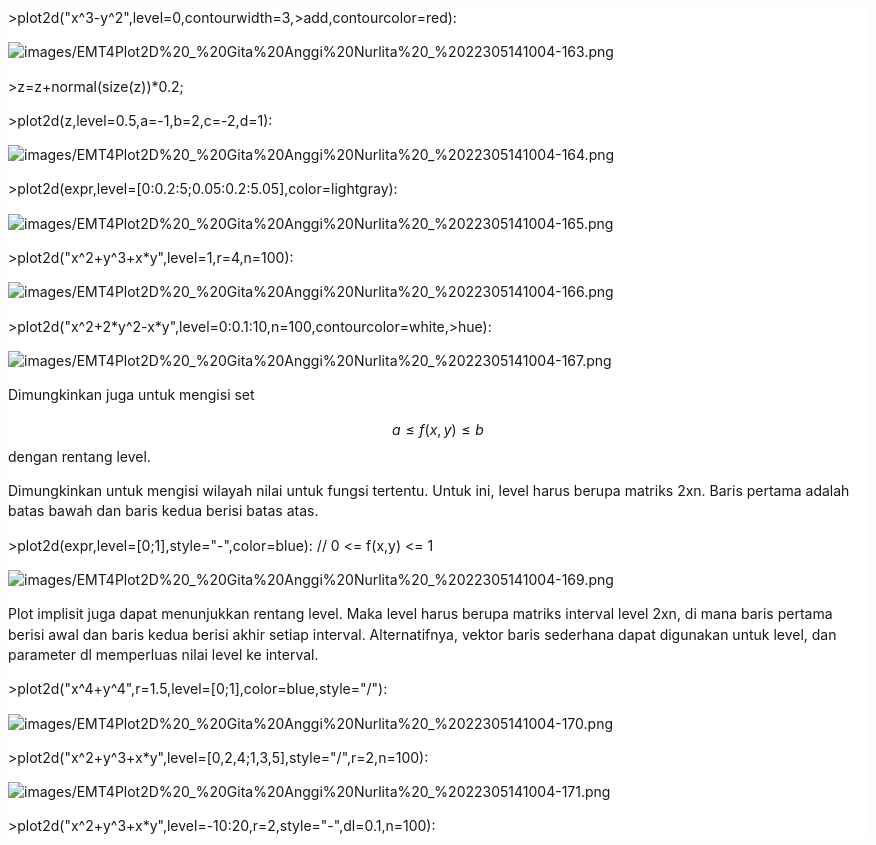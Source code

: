 \>plot2d("x^3-y^2",level=0,contourwidth=3,\>add,contourcolor=red):


![images/EMT4Plot2D%20_%20Gita%20Anggi%20Nurlita%20_%2022305141004-163.png](images/EMT4Plot2D%20_%20Gita%20Anggi%20Nurlita%20_%2022305141004-163.png)

\>z=z+normal(size(z))\*0.2;

\>plot2d(z,level=0.5,a=-1,b=2,c=-2,d=1):


![images/EMT4Plot2D%20_%20Gita%20Anggi%20Nurlita%20_%2022305141004-164.png](images/EMT4Plot2D%20_%20Gita%20Anggi%20Nurlita%20_%2022305141004-164.png)

\>plot2d(expr,level=[0:0.2:5;0.05:0.2:5.05],color=lightgray):


![images/EMT4Plot2D%20_%20Gita%20Anggi%20Nurlita%20_%2022305141004-165.png](images/EMT4Plot2D%20_%20Gita%20Anggi%20Nurlita%20_%2022305141004-165.png)

\>plot2d("x^2+y^3+x\*y",level=1,r=4,n=100):


![images/EMT4Plot2D%20_%20Gita%20Anggi%20Nurlita%20_%2022305141004-166.png](images/EMT4Plot2D%20_%20Gita%20Anggi%20Nurlita%20_%2022305141004-166.png)

\>plot2d("x^2+2\*y^2-x\*y",level=0:0.1:10,n=100,contourcolor=white,\>hue):


![images/EMT4Plot2D%20_%20Gita%20Anggi%20Nurlita%20_%2022305141004-167.png](images/EMT4Plot2D%20_%20Gita%20Anggi%20Nurlita%20_%2022305141004-167.png)

Dimungkinkan juga untuk mengisi set


$$a \le f(x,y) \le b$$dengan rentang level.


Dimungkinkan untuk mengisi wilayah nilai untuk fungsi tertentu. Untuk
ini, level harus berupa matriks 2xn. Baris pertama adalah batas bawah
dan baris kedua berisi batas atas.


\>plot2d(expr,level=[0;1],style="-",color=blue): // 0 <= f(x,y) <= 1


![images/EMT4Plot2D%20_%20Gita%20Anggi%20Nurlita%20_%2022305141004-169.png](images/EMT4Plot2D%20_%20Gita%20Anggi%20Nurlita%20_%2022305141004-169.png)

Plot implisit juga dapat menunjukkan rentang level. Maka level harus
berupa matriks interval level 2xn, di mana baris pertama berisi awal
dan baris kedua berisi akhir setiap interval. Alternatifnya, vektor
baris sederhana dapat digunakan untuk level, dan parameter dl
memperluas nilai level ke interval.


\>plot2d("x^4+y^4",r=1.5,level=[0;1],color=blue,style="/"):


![images/EMT4Plot2D%20_%20Gita%20Anggi%20Nurlita%20_%2022305141004-170.png](images/EMT4Plot2D%20_%20Gita%20Anggi%20Nurlita%20_%2022305141004-170.png)

\>plot2d("x^2+y^3+x\*y",level=[0,2,4;1,3,5],style="/",r=2,n=100):


![images/EMT4Plot2D%20_%20Gita%20Anggi%20Nurlita%20_%2022305141004-171.png](images/EMT4Plot2D%20_%20Gita%20Anggi%20Nurlita%20_%2022305141004-171.png)

\>plot2d("x^2+y^3+x\*y",level=-10:20,r=2,style="-",dl=0.1,n=100):
